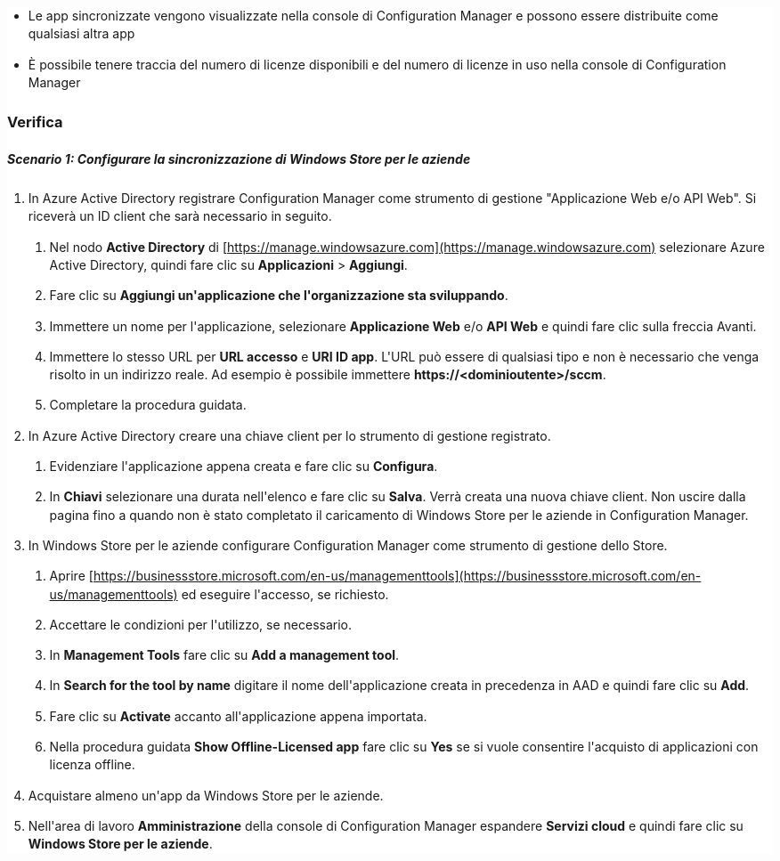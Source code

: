 -   Le app sincronizzate vengono visualizzate nella console di Configuration Manager e possono essere distribuite come qualsiasi altra app  

-   È possibile tenere traccia del numero di licenze disponibili e del numero di licenze in uso nella console di Configuration Manager  

### <a name="try-it-out"></a>Verifica  

##### <a name="scenario-1-set-up-windows-store-for-business-synchronization"></a>Scenario 1: Configurare la sincronizzazione di Windows Store per le aziende  

1.  In Azure Active Directory registrare Configuration Manager come strumento di gestione "Applicazione Web e/o API Web". Si riceverà un ID client che sarà necessario in seguito.  

    1.  Nel nodo **Active Directory** di [https://manage.windowsazure.com](https://manage.windowsazure.com) selezionare Azure Active Directory, quindi fare clic su **Applicazioni** > **Aggiungi**.  

    2.  Fare clic su **Aggiungi un'applicazione che l'organizzazione sta sviluppando**.  

    3.  Immettere un nome per l'applicazione, selezionare **Applicazione Web** e/o **API Web** e quindi fare clic sulla freccia Avanti.  

    4.  Immettere lo stesso URL per **URL accesso** e **URI ID app**.  L'URL può essere di qualsiasi tipo e non è necessario che venga risolto in un indirizzo reale. Ad esempio è possibile immettere **https://&lt;dominioutente\>/sccm**.  

    5.  Completare la procedura guidata.  

2.  In Azure Active Directory creare una chiave client per lo strumento di gestione registrato.  

    1.  Evidenziare l'applicazione appena creata e fare clic su **Configura**.  

    2.  In **Chiavi** selezionare una durata nell'elenco e fare clic su **Salva**.  Verrà creata una nuova chiave client.  Non uscire dalla pagina fino a quando non è stato completato il caricamento di Windows Store per le aziende in Configuration Manager.  

3.  In Windows Store per le aziende configurare Configuration Manager come strumento di gestione dello Store.  

    1.  Aprire [https://businessstore.microsoft.com/en-us/managementtools](https://businessstore.microsoft.com/en-us/managementtools) ed eseguire l'accesso, se richiesto.  

    2.  Accettare le condizioni per l'utilizzo, se necessario.  

    3.  In **Management Tools** fare clic su **Add a management tool**.  

    4.  In **Search for the tool by name** digitare il nome dell'applicazione creata in precedenza in AAD e quindi fare clic su **Add**.  

    5.  Fare clic su **Activate** accanto all'applicazione appena importata.  

    6.  Nella procedura guidata **Show Offline-Licensed app** fare clic su **Yes** se si vuole consentire l'acquisto di applicazioni con licenza offline.  

4.  Acquistare almeno un'app da Windows Store per le aziende.  

5.  Nell'area di lavoro **Amministrazione** della console di Configuration Manager espandere **Servizi cloud** e quindi fare clic su **Windows Store per le aziende**.  
